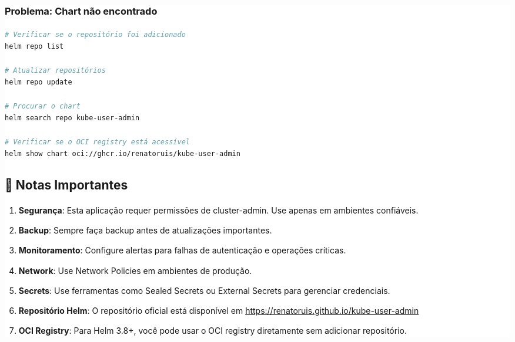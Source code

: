 ### Problema: Chart não encontrado

```bash
# Verificar se o repositório foi adicionado
helm repo list

# Atualizar repositórios
helm repo update

# Procurar o chart
helm search repo kube-user-admin

# Verificar se o OCI registry está acessível
helm show chart oci://ghcr.io/renatoruis/kube-user-admin
```

## 📝 Notas Importantes

1. **Segurança**: Esta aplicação requer permissões de cluster-admin. Use apenas em ambientes confiáveis.

2. **Backup**: Sempre faça backup antes de atualizações importantes.

3. **Monitoramento**: Configure alertas para falhas de autenticação e operações críticas.

4. **Network**: Use Network Policies em ambientes de produção.

5. **Secrets**: Use ferramentas como Sealed Secrets ou External Secrets para gerenciar credenciais.

6. **Repositório Helm**: O repositório oficial está disponível em https://renatoruis.github.io/kube-user-admin

7. **OCI Registry**: Para Helm 3.8+, você pode usar o OCI registry diretamente sem adicionar repositório. 